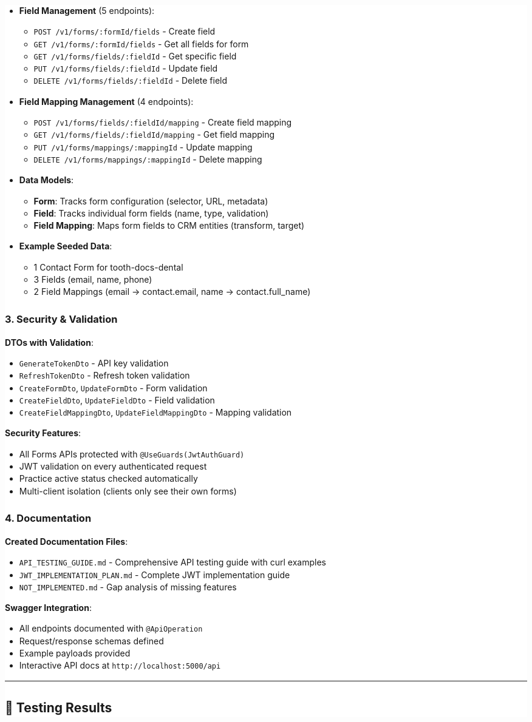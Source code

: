 - **Field Management** (5 endpoints):
  - `POST /v1/forms/:formId/fields` - Create field
  - `GET /v1/forms/:formId/fields` - Get all fields for form
  - `GET /v1/forms/fields/:fieldId` - Get specific field
  - `PUT /v1/forms/fields/:fieldId` - Update field
  - `DELETE /v1/forms/fields/:fieldId` - Delete field

- **Field Mapping Management** (4 endpoints):
  - `POST /v1/forms/fields/:fieldId/mapping` - Create field mapping
  - `GET /v1/forms/fields/:fieldId/mapping` - Get field mapping
  - `PUT /v1/forms/mappings/:mappingId` - Update mapping
  - `DELETE /v1/forms/mappings/:mappingId` - Delete mapping

- **Data Models**:
  - **Form**: Tracks form configuration (selector, URL, metadata)
  - **Field**: Tracks individual form fields (name, type, validation)
  - **Field Mapping**: Maps form fields to CRM entities (transform, target)

- **Example Seeded Data**:
  - 1 Contact Form for tooth-docs-dental
  - 3 Fields (email, name, phone)
  - 2 Field Mappings (email → contact.email, name → contact.full_name)

### 3. Security & Validation

**DTOs with Validation**:
- `GenerateTokenDto` - API key validation
- `RefreshTokenDto` - Refresh token validation
- `CreateFormDto`, `UpdateFormDto` - Form validation
- `CreateFieldDto`, `UpdateFieldDto` - Field validation
- `CreateFieldMappingDto`, `UpdateFieldMappingDto` - Mapping validation

**Security Features**:
- All Forms APIs protected with `@UseGuards(JwtAuthGuard)`
- JWT validation on every authenticated request
- Practice active status checked automatically
- Multi-client isolation (clients only see their own forms)

### 4. Documentation

**Created Documentation Files**:
- `API_TESTING_GUIDE.md` - Comprehensive API testing guide with curl examples
- `JWT_IMPLEMENTATION_PLAN.md` - Complete JWT implementation guide
- `NOT_IMPLEMENTED.md` - Gap analysis of missing features

**Swagger Integration**:
- All endpoints documented with `@ApiOperation`
- Request/response schemas defined
- Example payloads provided
- Interactive API docs at `http://localhost:5000/api`

---

## 🧪 Testing Results
